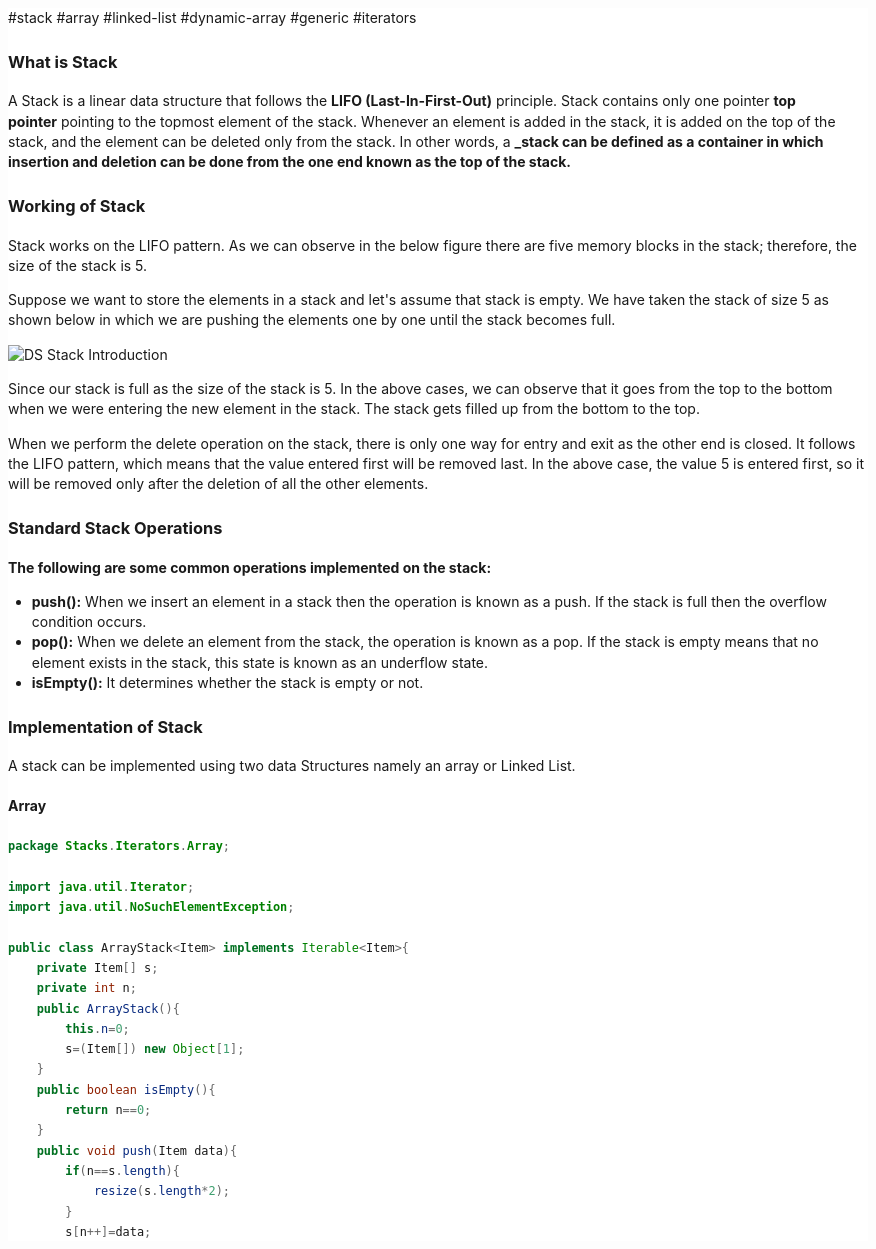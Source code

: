 #stack #array #linked-list #dynamic-array #generic #iterators
### What is Stack

A Stack is a linear data structure that follows the **LIFO (Last-In-First-Out)** principle. Stack contains only one pointer **top pointer** pointing to the topmost element of the stack. Whenever an element is added in the stack, it is added on the top of the stack, and the element can be deleted only from the stack. In other words, a **_stack can be defined as a container in which insertion and deletion can be done from the one end known as the top of the stack.**

### Working of Stack

Stack works on the LIFO pattern. As we can observe in the below figure there are five memory blocks in the stack; therefore, the size of the stack is 5.

Suppose we want to store the elements in a stack and let's assume that stack is empty. We have taken the stack of size 5 as shown below in which we are pushing the elements one by one until the stack becomes full.

![DS Stack Introduction](https://static.javatpoint.com/ds/images/ds-stack.png)

Since our stack is full as the size of the stack is 5. In the above cases, we can observe that it goes from the top to the bottom when we were entering the new element in the stack. The stack gets filled up from the bottom to the top.

When we perform the delete operation on the stack, there is only one way for entry and exit as the other end is closed. It follows the LIFO pattern, which means that the value entered first will be removed last. In the above case, the value 5 is entered first, so it will be removed only after the deletion of all the other elements.

### Standard Stack Operations

**The following are some common operations implemented on the stack:**

- **push():** When we insert an element in a stack then the operation is known as a push. If the stack is full then the overflow condition occurs.
- **pop():** When we delete an element from the stack, the operation is known as a pop. If the stack is empty means that no element exists in the stack, this state is known as an underflow state.
- **isEmpty():** It determines whether the stack is empty or not.

### Implementation of Stack

A stack can be implemented using two data Structures namely an array or Linked List.

#### Array

```java
package Stacks.Iterators.Array;

import java.util.Iterator;
import java.util.NoSuchElementException;

public class ArrayStack<Item> implements Iterable<Item>{
    private Item[] s;
    private int n;
    public ArrayStack(){
        this.n=0;
        s=(Item[]) new Object[1];
    }
    public boolean isEmpty(){
        return n==0;
    }
    public void push(Item data){
        if(n==s.length){
            resize(s.length*2);
        }
        s[n++]=data;
```